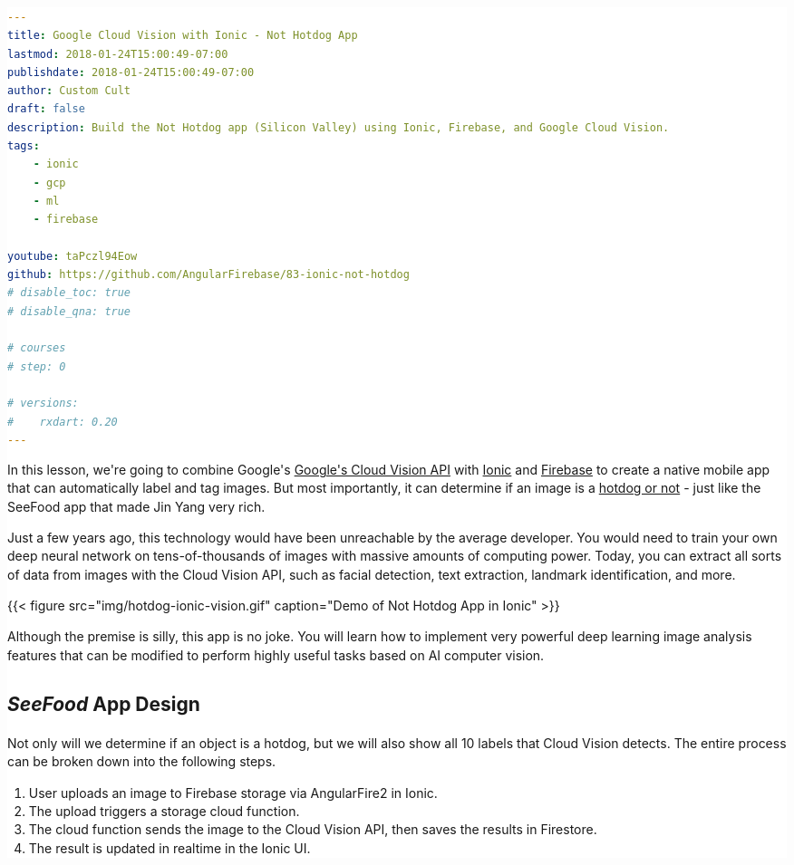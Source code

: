 ```yaml
---
title: Google Cloud Vision with Ionic - Not Hotdog App
lastmod: 2018-01-24T15:00:49-07:00
publishdate: 2018-01-24T15:00:49-07:00
author: Custom Cult
draft: false
description: Build the Not Hotdog app (Silicon Valley) using Ionic, Firebase, and Google Cloud Vision. 
tags: 
    - ionic
    - gcp
    - ml
    - firebase

youtube: taPczl94Eow
github: https://github.com/AngularFirebase/83-ionic-not-hotdog
# disable_toc: true
# disable_qna: true

# courses
# step: 0

# versions:
#    rxdart: 0.20
---
```


In this lesson, we're going to combine Google's [Google's Cloud Vision API](https://cloud.google.com/vision/) with [Ionic](https://ionicframework.com/docs/) and [Firebase](https://firebase.google.com/) to create a native mobile app that can automatically label and tag images. But most importantly, it can determine if an image is a [hotdog or not](https://www.engadget.com/2017/05/15/not-hotdog-app-hbo-silicon-valley/) - just like the SeeFood app that made Jin Yang very rich. 

<p class="success">Just a few years ago, this technology would have been unreachable by the average developer. You would need to train your own deep neural network on tens-of-thousands of images with massive amounts of computing power. Today, you can extract all sorts of data from images with the Cloud Vision API, such as facial detection, text extraction, landmark identification, and more.</p>


{{< figure src="img/hotdog-ionic-vision.gif" caption="Demo of Not Hotdog App in Ionic" >}}

Although the premise is silly, this app is no joke. You will learn how to implement very powerful deep learning image analysis features that can be modified to perform highly useful tasks based on AI computer vision. 

## *SeeFood* App Design

Not only will we determine if an object is a hotdog, but we will also show all 10 labels that Cloud Vision detects. The entire process can be broken down into the following steps.

1. User uploads an image to Firebase storage via AngularFire2 in Ionic.
2. The upload triggers a storage cloud function. 
3. The cloud function sends the image to the Cloud Vision API, then saves the results in Firestore. 
4. The result is updated in realtime in the Ionic UI. 
